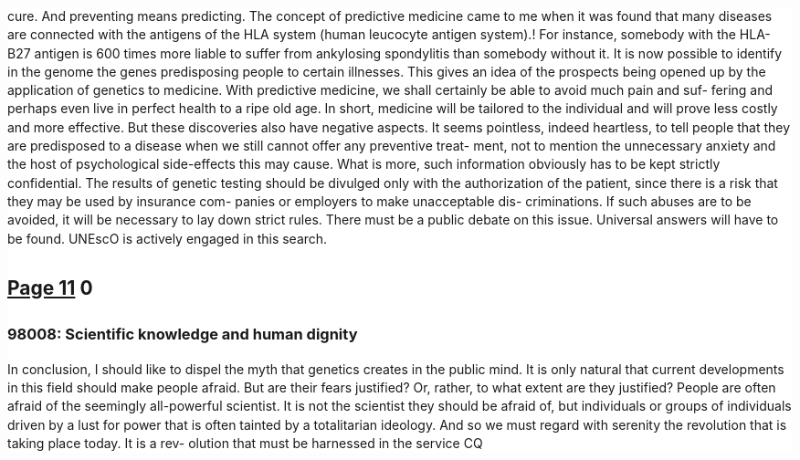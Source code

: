 cure. And preventing means predicting. 
The concept of predictive medicine came to 
me when it was found that many diseases are 
connected with the antigens of the HLA system 
(human leucocyte antigen system).! For instance, 
somebody with the HLA-B27 antigen is 600 
times more liable to suffer from ankylosing 
spondylitis than somebody without it. It is now 
possible to identify in the genome the genes 
predisposing people to certain illnesses. 
This gives an idea of the prospects being 
opened up by the application of genetics to 
medicine. With predictive medicine, we shall 
certainly be able to avoid much pain and suf- 
fering and perhaps even live in perfect health to 
a ripe old age. In short, medicine will be tailored 
to the individual and will prove less costly and 
more effective. 
But these discoveries also have negative 
aspects. It seems pointless, indeed heartless, to 
tell people that they are predisposed to a disease 
when we still cannot offer any preventive treat- 
ment, not to mention the unnecessary anxiety 
and the host of psychological side-effects this 
may cause. 
What is more, such information obviously 
has to be kept strictly confidential. The results 
of genetic testing should be divulged only with 
the authorization of the patient, since there is a 
risk that they may be used by insurance com- 
panies or employers to make unacceptable dis- 
criminations. If such abuses are to be avoided, it 
will be necessary to lay down strict rules. There 
must be a public debate on this issue. Universal 
answers will have to be found. UNEscO is 
actively engaged in this search.

## [Page 11](https://demo.humlab.umu.se/courier/098006engo.pdf#page=11) 0

### 98008: Scientific knowledge and human dignity

  
In conclusion, I should like to dispel the 
myth that genetics creates in the public mind. It 
is only natural that current developments in 
this field should make people afraid. But are 
their fears justified? Or, rather, to what extent are 
they justified? People are often afraid of the 
seemingly all-powerful scientist. It is not the 
scientist they should be afraid of, but individuals 
or groups of individuals driven by a lust 
for power that is often tainted by a totalitarian 
ideology. 
And so we must regard with serenity the 
revolution that is taking place today. It is a rev- 
olution that must be harnessed in the service 
CQ 
 